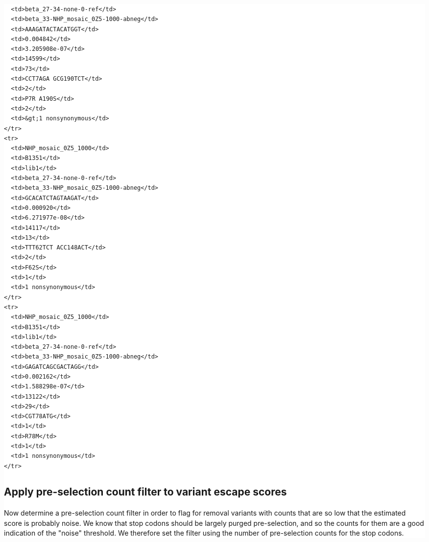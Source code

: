       <td>beta_27-34-none-0-ref</td>
      <td>beta_33-NHP_mosaic_0Z5-1000-abneg</td>
      <td>AAAGATACTACATGGT</td>
      <td>0.004842</td>
      <td>3.205908e-07</td>
      <td>14599</td>
      <td>73</td>
      <td>CCT7AGA GCG190TCT</td>
      <td>2</td>
      <td>P7R A190S</td>
      <td>2</td>
      <td>&gt;1 nonsynonymous</td>
    </tr>
    <tr>
      <td>NHP_mosaic_0Z5_1000</td>
      <td>B1351</td>
      <td>lib1</td>
      <td>beta_27-34-none-0-ref</td>
      <td>beta_33-NHP_mosaic_0Z5-1000-abneg</td>
      <td>GCACATCTAGTAAGAT</td>
      <td>0.000920</td>
      <td>6.271977e-08</td>
      <td>14117</td>
      <td>13</td>
      <td>TTT62TCT ACC148ACT</td>
      <td>2</td>
      <td>F62S</td>
      <td>1</td>
      <td>1 nonsynonymous</td>
    </tr>
    <tr>
      <td>NHP_mosaic_0Z5_1000</td>
      <td>B1351</td>
      <td>lib1</td>
      <td>beta_27-34-none-0-ref</td>
      <td>beta_33-NHP_mosaic_0Z5-1000-abneg</td>
      <td>GAGATCAGCGACTAGG</td>
      <td>0.002162</td>
      <td>1.588298e-07</td>
      <td>13122</td>
      <td>29</td>
      <td>CGT78ATG</td>
      <td>1</td>
      <td>R78M</td>
      <td>1</td>
      <td>1 nonsynonymous</td>
    </tr>
  </tbody>
</table>


## Apply pre-selection count filter to variant escape scores
Now determine a pre-selection count filter in order to flag for removal variants with counts that are so low that the estimated score is probably noise.
We know that stop codons should be largely purged pre-selection, and so the counts for them are a good indication of the "noise" threshold.
We therefore set the filter using the number of pre-selection counts for the stop codons.
